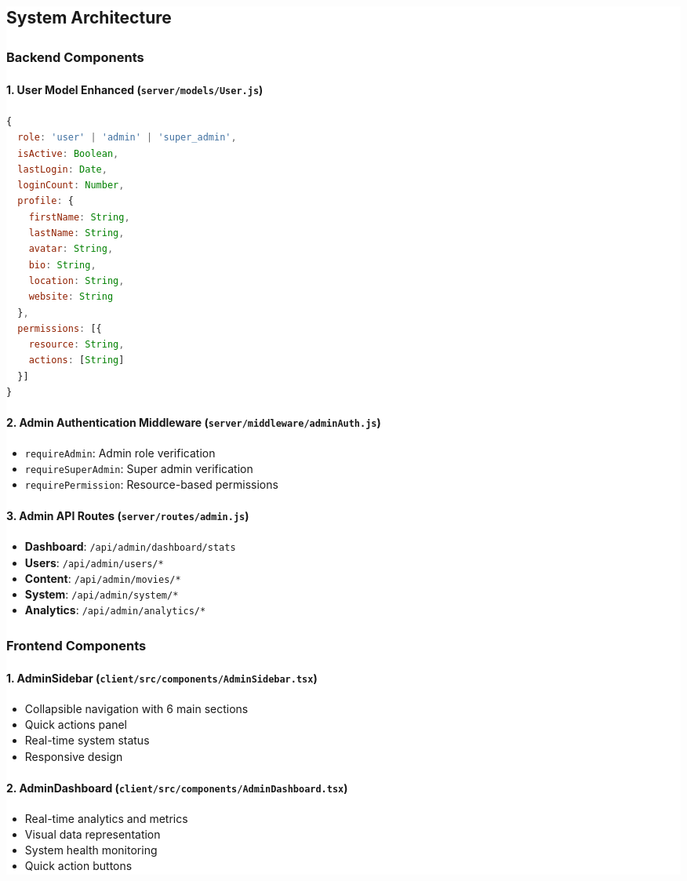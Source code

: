 ## System Architecture

### Backend Components

#### 1. **User Model Enhanced** (`server/models/User.js`)
```javascript
{
  role: 'user' | 'admin' | 'super_admin',
  isActive: Boolean,
  lastLogin: Date,
  loginCount: Number,
  profile: {
    firstName: String,
    lastName: String,
    avatar: String,
    bio: String,
    location: String,
    website: String
  },
  permissions: [{
    resource: String,
    actions: [String]
  }]
}
```

#### 2. **Admin Authentication Middleware** (`server/middleware/adminAuth.js`)
- `requireAdmin`: Admin role verification
- `requireSuperAdmin`: Super admin verification
- `requirePermission`: Resource-based permissions

#### 3. **Admin API Routes** (`server/routes/admin.js`)
- **Dashboard**: `/api/admin/dashboard/stats`
- **Users**: `/api/admin/users/*`
- **Content**: `/api/admin/movies/*`
- **System**: `/api/admin/system/*`
- **Analytics**: `/api/admin/analytics/*`

### Frontend Components

#### 1. **AdminSidebar** (`client/src/components/AdminSidebar.tsx`)
- Collapsible navigation with 6 main sections
- Quick actions panel
- Real-time system status
- Responsive design

#### 2. **AdminDashboard** (`client/src/components/AdminDashboard.tsx`)
- Real-time analytics and metrics
- Visual data representation
- System health monitoring
- Quick action buttons
